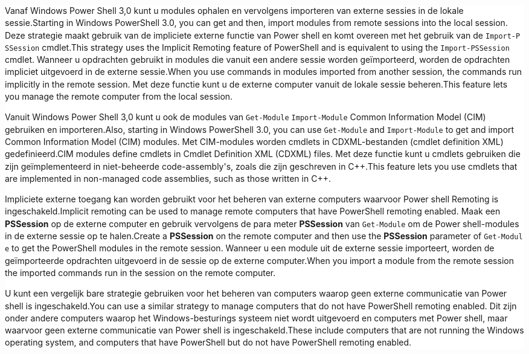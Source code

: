 <span data-ttu-id="9dfa1-119">Vanaf Windows Power Shell 3,0 kunt u modules ophalen en vervolgens importeren van externe sessies in de lokale sessie.</span><span class="sxs-lookup"><span data-stu-id="9dfa1-119">Starting in Windows PowerShell 3.0, you can get and then, import modules from remote sessions into the local session.</span></span> <span data-ttu-id="9dfa1-120">Deze strategie maakt gebruik van de impliciete externe functie van Power shell en komt overeen met het gebruik van de `Import-PSSession` cmdlet.</span><span class="sxs-lookup"><span data-stu-id="9dfa1-120">This strategy uses the Implicit Remoting feature of PowerShell and is equivalent to using the `Import-PSSession` cmdlet.</span></span> <span data-ttu-id="9dfa1-121">Wanneer u opdrachten gebruikt in modules die vanuit een andere sessie worden geïmporteerd, worden de opdrachten impliciet uitgevoerd in de externe sessie.</span><span class="sxs-lookup"><span data-stu-id="9dfa1-121">When you use commands in modules imported from another session, the commands run implicitly in the remote session.</span></span> <span data-ttu-id="9dfa1-122">Met deze functie kunt u de externe computer vanuit de lokale sessie beheren.</span><span class="sxs-lookup"><span data-stu-id="9dfa1-122">This feature lets you manage the remote computer from the local session.</span></span>

<span data-ttu-id="9dfa1-123">Vanuit Windows Power Shell 3,0 kunt u ook de modules van `Get-Module` `Import-Module` Common Information Model (CIM) gebruiken en importeren.</span><span class="sxs-lookup"><span data-stu-id="9dfa1-123">Also, starting in Windows PowerShell 3.0, you can use `Get-Module` and `Import-Module` to get and import Common Information Model (CIM) modules.</span></span> <span data-ttu-id="9dfa1-124">Met CIM-modules worden cmdlets in CDXML-bestanden (cmdlet definition XML) gedefinieerd.</span><span class="sxs-lookup"><span data-stu-id="9dfa1-124">CIM modules define cmdlets in Cmdlet Definition XML (CDXML) files.</span></span> <span data-ttu-id="9dfa1-125">Met deze functie kunt u cmdlets gebruiken die zijn geïmplementeerd in niet-beheerde code-assembly's, zoals die zijn geschreven in C++.</span><span class="sxs-lookup"><span data-stu-id="9dfa1-125">This feature lets you use cmdlets that are implemented in non-managed code assemblies, such as those written in C++.</span></span>

<span data-ttu-id="9dfa1-126">Impliciete externe toegang kan worden gebruikt voor het beheren van externe computers waarvoor Power shell Remoting is ingeschakeld.</span><span class="sxs-lookup"><span data-stu-id="9dfa1-126">Implicit remoting can be used to manage remote computers that have PowerShell remoting enabled.</span></span>
<span data-ttu-id="9dfa1-127">Maak een **PSSession** op de externe computer en gebruik vervolgens de para meter **PSSession** van `Get-Module` om de Power shell-modules in de externe sessie op te halen.</span><span class="sxs-lookup"><span data-stu-id="9dfa1-127">Create a **PSSession** on the remote computer and then use the **PSSession** parameter of `Get-Module` to get the PowerShell modules in the remote session.</span></span> <span data-ttu-id="9dfa1-128">Wanneer u een module uit de externe sessie importeert, worden de geïmporteerde opdrachten uitgevoerd in de sessie op de externe computer.</span><span class="sxs-lookup"><span data-stu-id="9dfa1-128">When you import a module from the remote session the imported commands run in the session on the remote computer.</span></span>

<span data-ttu-id="9dfa1-129">U kunt een vergelijk bare strategie gebruiken voor het beheren van computers waarop geen externe communicatie van Power shell is ingeschakeld.</span><span class="sxs-lookup"><span data-stu-id="9dfa1-129">You can use a similar strategy to manage computers that do not have PowerShell remoting enabled.</span></span>
<span data-ttu-id="9dfa1-130">Dit zijn onder andere computers waarop het Windows-besturings systeem niet wordt uitgevoerd en computers met Power shell, maar waarvoor geen externe communicatie van Power shell is ingeschakeld.</span><span class="sxs-lookup"><span data-stu-id="9dfa1-130">These include computers that are not running the Windows operating system, and computers that have PowerShell but do not have PowerShell remoting enabled.</span></span>
